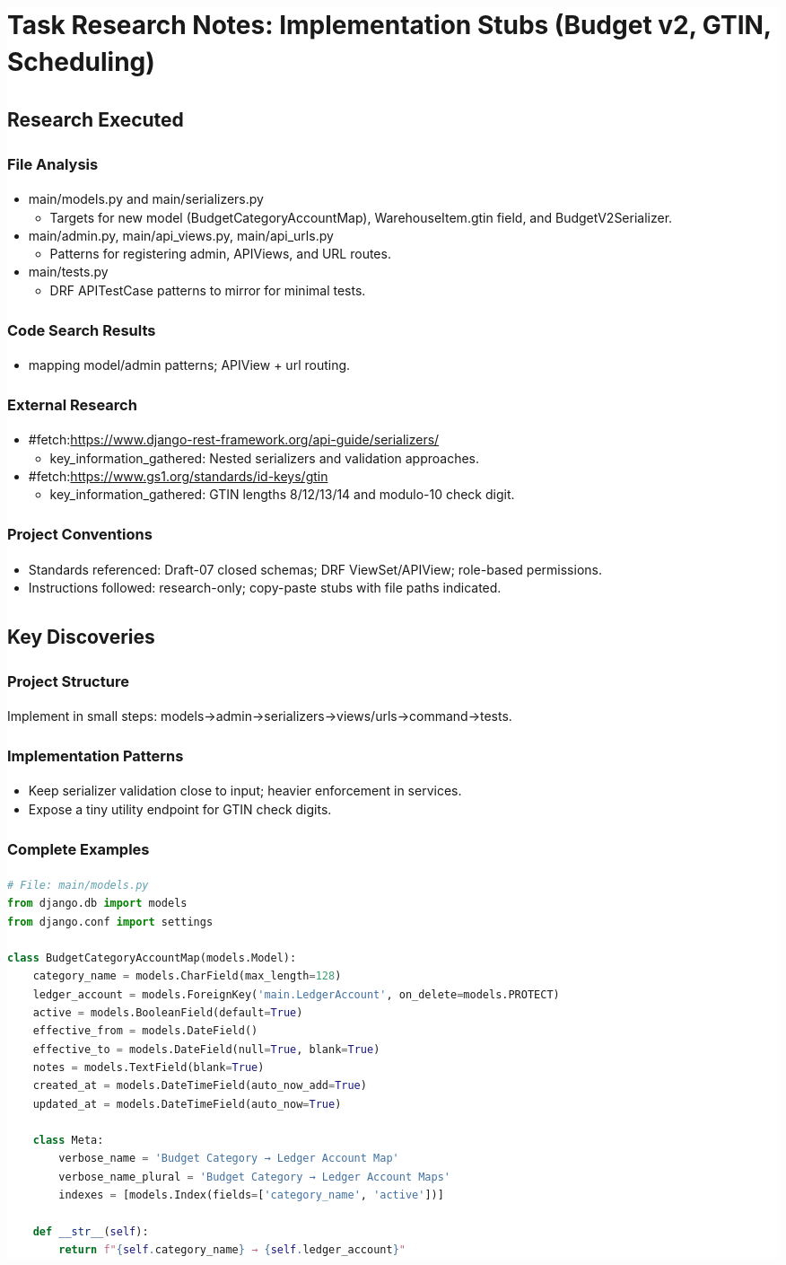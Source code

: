 
# Task Research Notes: Implementation Stubs (Budget v2, GTIN, Scheduling)

## Research Executed

### File Analysis
- main/models.py and main/serializers.py
  - Targets for new model (BudgetCategoryAccountMap), WarehouseItem.gtin field, and BudgetV2Serializer.
- main/admin.py, main/api_views.py, main/api_urls.py
  - Patterns for registering admin, APIViews, and URL routes.
- main/tests.py
  - DRF APITestCase patterns to mirror for minimal tests.

### Code Search Results
- mapping model/admin patterns; APIView + url routing.

### External Research
- #fetch:https://www.django-rest-framework.org/api-guide/serializers/
  - key_information_gathered: Nested serializers and validation approaches.
- #fetch:https://www.gs1.org/standards/id-keys/gtin
  - key_information_gathered: GTIN lengths 8/12/13/14 and modulo-10 check digit.

### Project Conventions
- Standards referenced: Draft-07 closed schemas; DRF ViewSet/APIView; role-based permissions.
- Instructions followed: research-only; copy-paste stubs with file paths indicated.

## Key Discoveries

### Project Structure
Implement in small steps: models→admin→serializers→views/urls→command→tests.

### Implementation Patterns
- Keep serializer validation close to input; heavier enforcement in services.
- Expose a tiny utility endpoint for GTIN check digits.

### Complete Examples
```python
# File: main/models.py
from django.db import models
from django.conf import settings

class BudgetCategoryAccountMap(models.Model):
    category_name = models.CharField(max_length=128)
    ledger_account = models.ForeignKey('main.LedgerAccount', on_delete=models.PROTECT)
    active = models.BooleanField(default=True)
    effective_from = models.DateField()
    effective_to = models.DateField(null=True, blank=True)
    notes = models.TextField(blank=True)
    created_at = models.DateTimeField(auto_now_add=True)
    updated_at = models.DateTimeField(auto_now=True)

    class Meta:
        verbose_name = 'Budget Category → Ledger Account Map'
        verbose_name_plural = 'Budget Category → Ledger Account Maps'
        indexes = [models.Index(fields=['category_name', 'active'])]

    def __str__(self):
        return f"{self.category_name} → {self.ledger_account}"
```